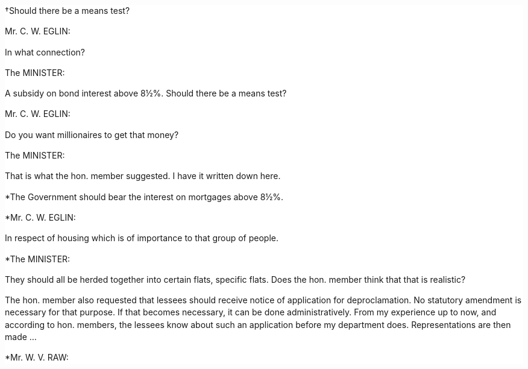<p>&#x2020;Should there be a means test?</p>

</speech>

<speech by="#eglin">

<from>Mr. <person refersTo="hansard_za">C. W. EGLIN</person>:</from>

<p>In what connection?</p>

</speech>

<speech by="#minister">

<from>The <person refersTo="hansard_za">MINISTER</person>:</from>

<p>A subsidy on bond interest above 8&#x00BD;%. Should there be a means test?</p>

</speech>

<speech by="#eglin">

<from>Mr. <person refersTo="hansard_za">C. W. EGLIN</person>:</from>

<p>Do you want millionaires to get that money?</p>

</speech>

<speech by="#minister">

<from>The <person refersTo="hansard_za">MINISTER</person>:</from>

<p>That is what the hon. member suggested. I have it written down here.</p>

<p>*The Government should bear the interest on mortgages above 8&#x00BD;%.</p>

</speech>

<speech by="#eglin">

<from>*Mr. <person refersTo="hansard_za">C. W. EGLIN</person>:</from>

<p>In respect of housing which is of importance to that group of people.</p>

</speech>

<speech by="#minister">

<from><span class="col_1997-1998" refersTo="page_1014"/>*The <person refersTo="hansard_za">MINISTER</person>:</from>

<p>They should all be herded together into certain flats, specific flats. Does the hon. member think that that is realistic?</p>

<p>The hon. member also requested that lessees should receive notice of application for deproclamation. No statutory amendment is necessary for that purpose. If that becomes necessary, it can be done administratively. From my experience up to now, and according to hon. members, the lessees know about such an application before my department does. Representations are then made &#x2026;</p>

</speech>

<speech by="#raw">

<from>*Mr. <person refersTo="hansard_za">W. V. RAW</person>:</from>
